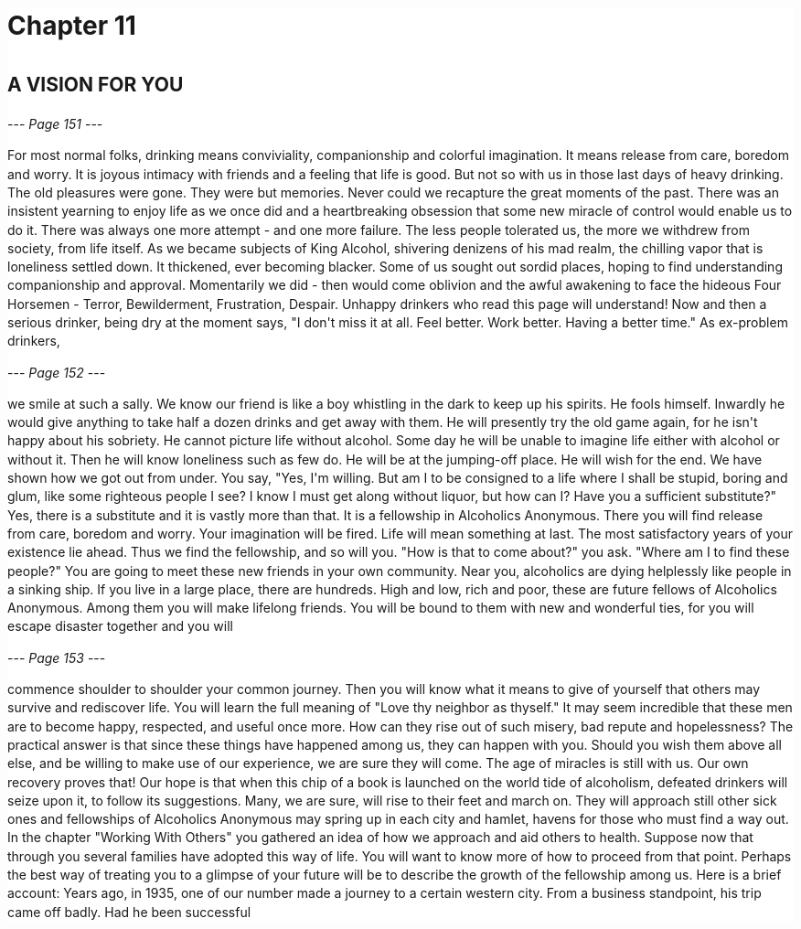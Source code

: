 # Chapter 11

## A VISION FOR YOU

--- *Page 151* ---

For most normal folks, drinking means conviviality, companionship and colorful imagination.  It means release from care, boredom and worry.  It is joyous intimacy with friends and a feeling that life is good.  But not so with us in those last days of heavy drinking.  The old pleasures were gone.  They were but memories.  Never could we recapture the great moments of the past.  There was an insistent yearning to enjoy life as we once did and a heartbreaking obsession that some new miracle of control would enable us to do it.  There was always one more attempt - and one more failure.
The less people tolerated us, the more we withdrew from society, from life itself.  As we became subjects of King Alcohol, shivering denizens of his mad realm, the chilling vapor that is loneliness settled down.  It thickened, ever becoming blacker.  Some of us sought out sordid places, hoping to find understanding companionship and approval.  Momentarily we did - then would come oblivion and the awful awakening to face the hideous Four Horsemen - Terror, Bewilderment, Frustration, Despair.  Unhappy drinkers who read this page will understand!
Now and then a serious drinker, being dry at the moment says, "I don't miss it at all.  Feel better.  Work better.  Having a better time." As ex-problem drinkers,

--- *Page 152* ---

we smile at such a sally.  We know our friend is like a boy whistling in the dark to keep up his spirits.  He fools himself.  Inwardly he would give anything to take half a dozen drinks and get away with them.  He will presently try the old game again, for he isn't happy about his sobriety.  He cannot picture life without alcohol.  Some day he will be unable to imagine life either with alcohol or without it.  Then he will know loneliness such as few do.  He will be at the jumping-off place.  He will wish for the end.
We have shown how we got out from under.  You say, "Yes, I'm willing.  But am I to be consigned to a life where I shall be stupid, boring and glum, like some righteous people I see?  I know I must get along without liquor, but how can I?  Have you a sufficient substitute?"
Yes, there is a substitute and it is vastly more than that.  It is a fellowship in Alcoholics Anonymous.  There you will find release from care, boredom and worry.  Your imagination will be fired.  Life will mean something at last.  The most satisfactory years of your existence lie ahead.  Thus we find the fellowship, and so will you.
"How is that to come about?" you ask. "Where am I to find these people?"
You are going to meet these new friends in your own community.  Near you, alcoholics are dying helplessly like people in a sinking ship.  If you live in a large place, there are hundreds.  High and low, rich and poor, these are future fellows of Alcoholics Anonymous.  Among them you will make lifelong friends.  You will be bound to them with new and wonderful ties, for you will escape disaster together and you will

--- *Page 153* ---

commence shoulder to shoulder your common journey.  Then you will know what it means to give of yourself that others may survive and rediscover life.  You will learn the full meaning of "Love thy neighbor as thyself."
It may seem incredible that these men are to become happy, respected, and useful once more.  How can they rise out of such misery, bad repute and hopelessness?  The practical answer is that since these things have happened among us, they can happen with you.  Should you wish them above all else, and be willing to make use of our experience, we are sure they will come.  The age of miracles is still with us.  Our own recovery proves that!
Our hope is that when this chip of a book is launched on the world tide of alcoholism, defeated drinkers will seize upon it, to follow its suggestions.  Many, we are sure, will rise to their feet and march on.  They will approach still other sick ones and fellowships of Alcoholics Anonymous may spring up in each city and hamlet, havens for those who must find a way out.
In the chapter "Working With Others" you gathered an idea of how we approach and aid others to health.  Suppose now that through you several families have adopted this way of life.  You will want to know more of how to proceed from that point.  Perhaps the best way of treating you to a glimpse of your future will be to describe the growth of the fellowship among us.  Here is a brief account:
Years ago, in 1935, one of our number made a journey to a certain western city.  From a business standpoint, his trip came off badly.  Had he been successful
